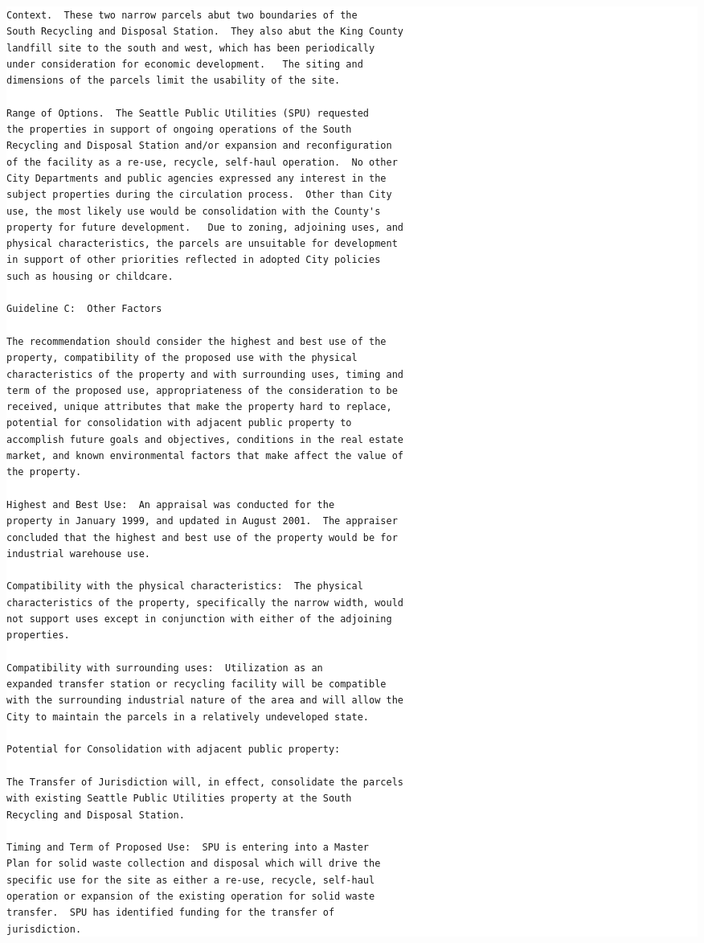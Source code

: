     Context.  These two narrow parcels abut two boundaries of the  
    South Recycling and Disposal Station.  They also abut the King County  
    landfill site to the south and west, which has been periodically  
    under consideration for economic development.   The siting and  
    dimensions of the parcels limit the usability of the site.  
  
    Range of Options.  The Seattle Public Utilities (SPU) requested  
    the properties in support of ongoing operations of the South  
    Recycling and Disposal Station and/or expansion and reconfiguration  
    of the facility as a re-use, recycle, self-haul operation.  No other  
    City Departments and public agencies expressed any interest in the  
    subject properties during the circulation process.  Other than City  
    use, the most likely use would be consolidation with the County's  
    property for future development.   Due to zoning, adjoining uses, and  
    physical characteristics, the parcels are unsuitable for development  
    in support of other priorities reflected in adopted City policies  
    such as housing or childcare.  
  
    Guideline C:  Other Factors  
  
    The recommendation should consider the highest and best use of the  
    property, compatibility of the proposed use with the physical  
    characteristics of the property and with surrounding uses, timing and  
    term of the proposed use, appropriateness of the consideration to be  
    received, unique attributes that make the property hard to replace,  
    potential for consolidation with adjacent public property to  
    accomplish future goals and objectives, conditions in the real estate  
    market, and known environmental factors that make affect the value of  
    the property.  
  
    Highest and Best Use:  An appraisal was conducted for the  
    property in January 1999, and updated in August 2001.  The appraiser  
    concluded that the highest and best use of the property would be for  
    industrial warehouse use.  
  
    Compatibility with the physical characteristics:  The physical  
    characteristics of the property, specifically the narrow width, would  
    not support uses except in conjunction with either of the adjoining  
    properties.  
  
    Compatibility with surrounding uses:  Utilization as an  
    expanded transfer station or recycling facility will be compatible  
    with the surrounding industrial nature of the area and will allow the  
    City to maintain the parcels in a relatively undeveloped state.  
  
    Potential for Consolidation with adjacent public property:  
  
    The Transfer of Jurisdiction will, in effect, consolidate the parcels  
    with existing Seattle Public Utilities property at the South  
    Recycling and Disposal Station.  
  
    Timing and Term of Proposed Use:  SPU is entering into a Master  
    Plan for solid waste collection and disposal which will drive the  
    specific use for the site as either a re-use, recycle, self-haul  
    operation or expansion of the existing operation for solid waste  
    transfer.  SPU has identified funding for the transfer of  
    jurisdiction.  
  